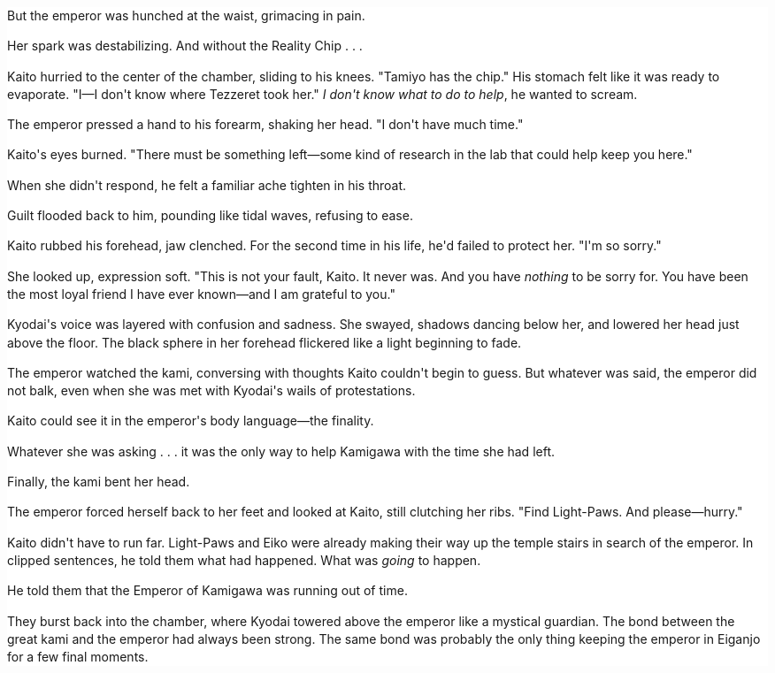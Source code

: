 
But the emperor was hunched at the waist, grimacing in pain.


Her spark was destabilizing. And without the Reality Chip . . .


Kaito hurried to the center of the chamber, sliding to his knees. "Tamiyo has the chip." His stomach felt like it was ready to evaporate. "I—I don't know where Tezzeret took her." *I don't know what to do to help*, he wanted to scream.


The emperor pressed a hand to his forearm, shaking her head. "I don't have much time."


Kaito's eyes burned. "There must be something left—some kind of research in the lab that could help keep you here."


When she didn't respond, he felt a familiar ache tighten in his throat.


Guilt flooded back to him, pounding like tidal waves, refusing to ease.


Kaito rubbed his forehead, jaw clenched. For the second time in his life, he'd failed to protect her. "I'm so sorry."


She looked up, expression soft. "This is not your fault, Kaito. It never was. And you have *nothing* to be sorry for. You have been the most loyal friend I have ever known—and I am grateful to you."


Kyodai's voice was layered with confusion and sadness. She swayed, shadows dancing below her, and lowered her head just above the floor. The black sphere in her forehead flickered like a light beginning to fade.


The emperor watched the kami, conversing with thoughts Kaito couldn't begin to guess. But whatever was said, the emperor did not balk, even when she was met with Kyodai's wails of protestations.


Kaito could see it in the emperor's body language—the finality.


Whatever she was asking . . . it was the only way to help Kamigawa with the time she had left.


Finally, the kami bent her head.


The emperor forced herself back to her feet and looked at Kaito, still clutching her ribs. "Find Light-Paws. And please—hurry."


Kaito didn't have to run far. Light-Paws and Eiko were already making their way up the temple stairs in search of the emperor. In clipped sentences, he told them what had happened. What was *going* to happen.


He told them that the Emperor of Kamigawa was running out of time.


They burst back into the chamber, where Kyodai towered above the emperor like a mystical guardian. The bond between the great kami and the emperor had always been strong. The same bond was probably the only thing keeping the emperor in Eiganjo for a few final moments.
